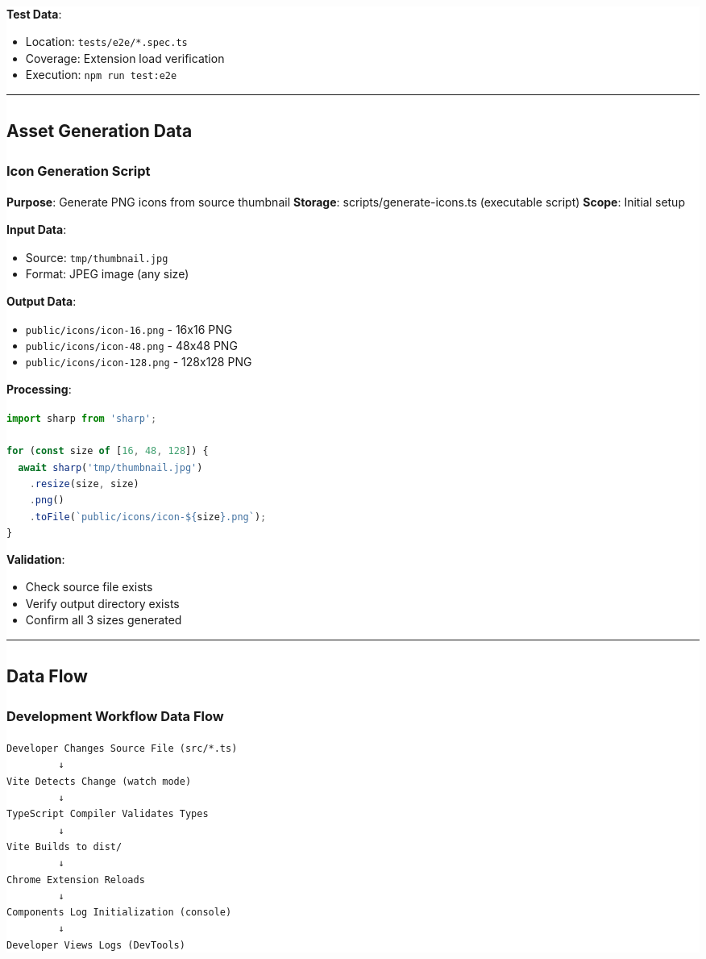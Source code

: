 **Test Data**:
- Location: `tests/e2e/*.spec.ts`
- Coverage: Extension load verification
- Execution: `npm run test:e2e`

---

## Asset Generation Data

### Icon Generation Script

**Purpose**: Generate PNG icons from source thumbnail
**Storage**: scripts/generate-icons.ts (executable script)
**Scope**: Initial setup

**Input Data**:
- Source: `tmp/thumbnail.jpg`
- Format: JPEG image (any size)

**Output Data**:
- `public/icons/icon-16.png` - 16x16 PNG
- `public/icons/icon-48.png` - 48x48 PNG
- `public/icons/icon-128.png` - 128x128 PNG

**Processing**:
```typescript
import sharp from 'sharp';

for (const size of [16, 48, 128]) {
  await sharp('tmp/thumbnail.jpg')
    .resize(size, size)
    .png()
    .toFile(`public/icons/icon-${size}.png`);
}
```

**Validation**:
- Check source file exists
- Verify output directory exists
- Confirm all 3 sizes generated

---

## Data Flow

### Development Workflow Data Flow

```
Developer Changes Source File (src/*.ts)
         ↓
Vite Detects Change (watch mode)
         ↓
TypeScript Compiler Validates Types
         ↓
Vite Builds to dist/
         ↓
Chrome Extension Reloads
         ↓
Components Log Initialization (console)
         ↓
Developer Views Logs (DevTools)
```
